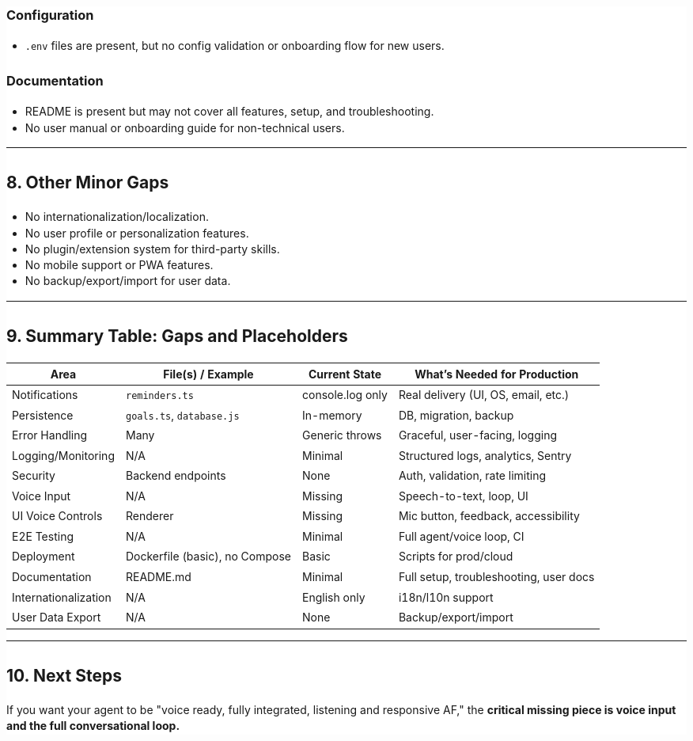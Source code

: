 ### Configuration
- `.env` files are present, but no config validation or onboarding flow for new users.

### Documentation
- README is present but may not cover all features, setup, and troubleshooting.
- No user manual or onboarding guide for non-technical users.

---

## 8. Other Minor Gaps
- No internationalization/localization.
- No user profile or personalization features.
- No plugin/extension system for third-party skills.
- No mobile support or PWA features.
- No backup/export/import for user data.

---

## 9. Summary Table: Gaps and Placeholders

| Area                        | File(s) / Example                        | Current State         | What’s Needed for Production           |
|-----------------------------|------------------------------------------|-----------------------|----------------------------------------|
| Notifications               | `reminders.ts`                           | console.log only      | Real delivery (UI, OS, email, etc.)    |
| Persistence                 | `goals.ts`, `database.js`                | In-memory             | DB, migration, backup                  |
| Error Handling              | Many                                     | Generic throws        | Graceful, user-facing, logging         |
| Logging/Monitoring          | N/A                                      | Minimal               | Structured logs, analytics, Sentry     |
| Security                    | Backend endpoints                        | None                  | Auth, validation, rate limiting        |
| Voice Input                 | N/A                                      | Missing               | Speech-to-text, loop, UI               |
| UI Voice Controls           | Renderer                                 | Missing               | Mic button, feedback, accessibility    |
| E2E Testing                 | N/A                                      | Minimal               | Full agent/voice loop, CI              |
| Deployment                  | Dockerfile (basic), no Compose           | Basic                 | Scripts for prod/cloud                 |
| Documentation               | README.md                                | Minimal               | Full setup, troubleshooting, user docs |
| Internationalization        | N/A                                      | English only          | i18n/l10n support                      |
| User Data Export            | N/A                                      | None                  | Backup/export/import                   |

---

## 10. Next Steps

If you want your agent to be "voice ready, fully integrated, listening and responsive AF," the **critical missing piece is voice input and the full conversational loop.**
